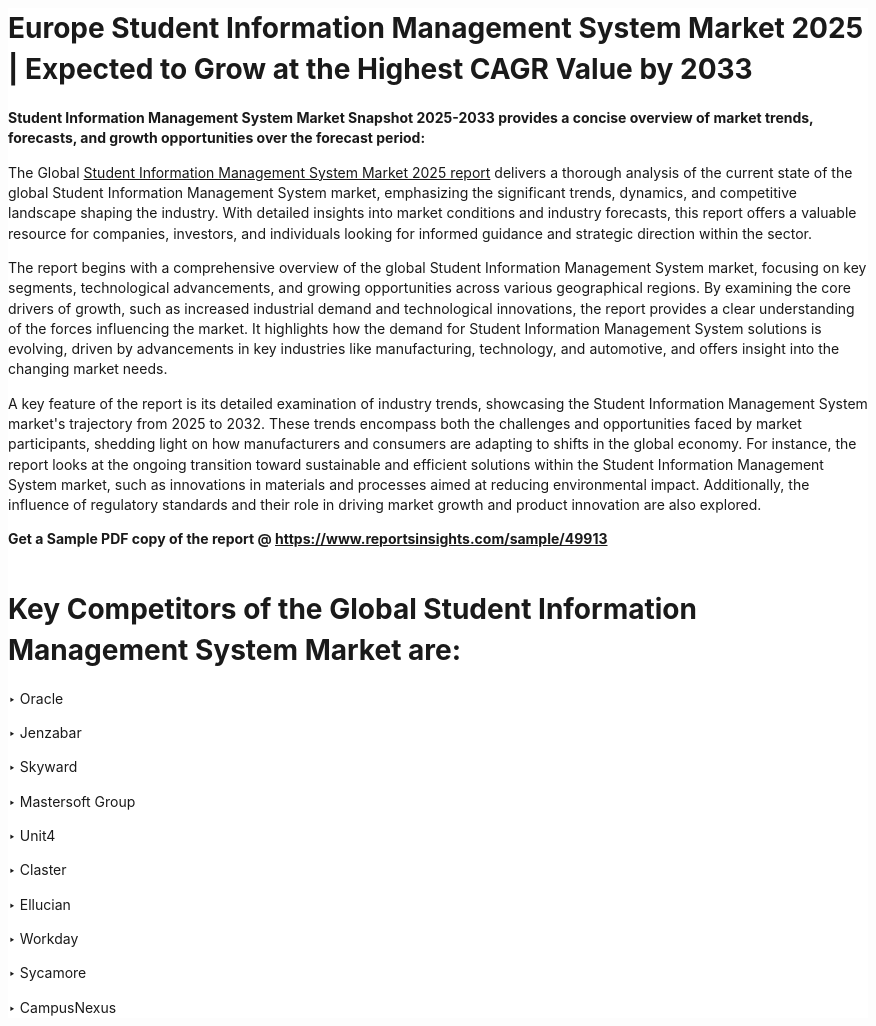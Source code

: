 # Europe Student Information Management System Market 2025 | Expected to Grow at the Highest CAGR Value by 2033

<strong>Student Information Management System Market Snapshot 2025-2033 provides a concise overview of market trends, forecasts, and growth opportunities over the forecast period:</strong>

The Global <a href=https://www.reportsinsights.com/sample/49913>Student Information Management System Market 2025 report</a> delivers a thorough analysis of the current state of the global Student Information Management System market, emphasizing the significant trends, dynamics, and competitive landscape shaping the industry. With detailed insights into market conditions and industry forecasts, this report offers a valuable resource for companies, investors, and individuals looking for informed guidance and strategic direction within the sector.

The report begins with a comprehensive overview of the global Student Information Management System market, focusing on key segments, technological advancements, and growing opportunities across various geographical regions. By examining the core drivers of growth, such as increased industrial demand and technological innovations, the report provides a clear understanding of the forces influencing the market. It highlights how the demand for Student Information Management System solutions is evolving, driven by advancements in key industries like manufacturing, technology, and automotive, and offers insight into the changing market needs.

A key feature of the report is its detailed examination of industry trends, showcasing the Student Information Management System market's trajectory from 2025 to 2032. These trends encompass both the challenges and opportunities faced by market participants, shedding light on how manufacturers and consumers are adapting to shifts in the global economy. For instance, the report looks at the ongoing transition toward sustainable and efficient solutions within the Student Information Management System market, such as innovations in materials and processes aimed at reducing environmental impact. Additionally, the influence of regulatory standards and their role in driving market growth and product innovation are also explored.

<strong>Get a Sample PDF copy of the report @ <a href=https://www.reportsinsights.com/sample/49913>https://www.reportsinsights.com/sample/49913</a></strong>

# <strong>Key Competitors of the Global Student Information Management System Market are:</strong>

‣ Oracle

‣ Jenzabar

‣ Skyward

‣ Mastersoft Group

‣ Unit4

‣ Claster

‣ Ellucian

‣ Workday

‣ Sycamore

‣ CampusNexus

